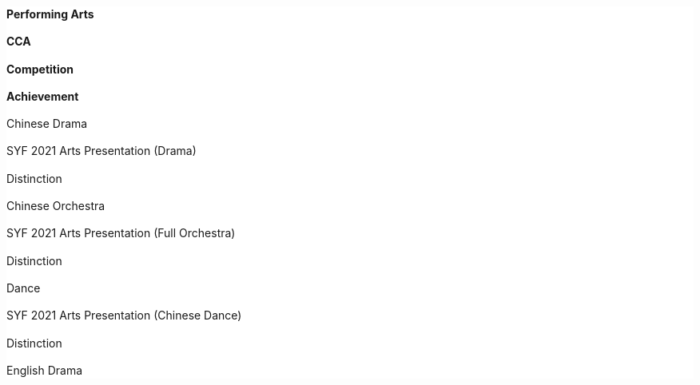 <colgroup>
<col>
<col>
<col>
</colgroup>
<tbody>
<tr>
<th rowspan="1" colspan="3">
<p><strong>Performing Arts</strong>
</p>
</th>
</tr>
<tr>
<td rowspan="1" colspan="1">
<p><strong>CCA</strong>
</p>
</td>
<td rowspan="1" colspan="1">
<p><strong>Competition</strong>
</p>
</td>
<td rowspan="1" colspan="1">
<p><strong>Achievement</strong>
</p>
</td>
</tr>
<tr>
<td rowspan="1" colspan="1">
<p>Chinese Drama</p>
</td>
<td rowspan="1" colspan="1">
<p>SYF 2021 Arts Presentation (Drama)</p>
</td>
<td rowspan="1" colspan="1">
<p>Distinction</p>
</td>
</tr>
<tr>
<td rowspan="1" colspan="1">
<p>Chinese Orchestra</p>
</td>
<td rowspan="1" colspan="1">
<p>SYF 2021 Arts Presentation (Full Orchestra)</p>
</td>
<td rowspan="1" colspan="1">
<p>Distinction</p>
</td>
</tr>
<tr>
<td rowspan="1" colspan="1">
<p>Dance</p>
</td>
<td rowspan="1" colspan="1">
<p>SYF 2021 Arts Presentation (Chinese Dance)</p>
</td>
<td rowspan="1" colspan="1">
<p>Distinction</p>
</td>
</tr>
<tr>
<td rowspan="1" colspan="1">
<p>English Drama</p>
</td>
<td rowspan="1" colspan="1">